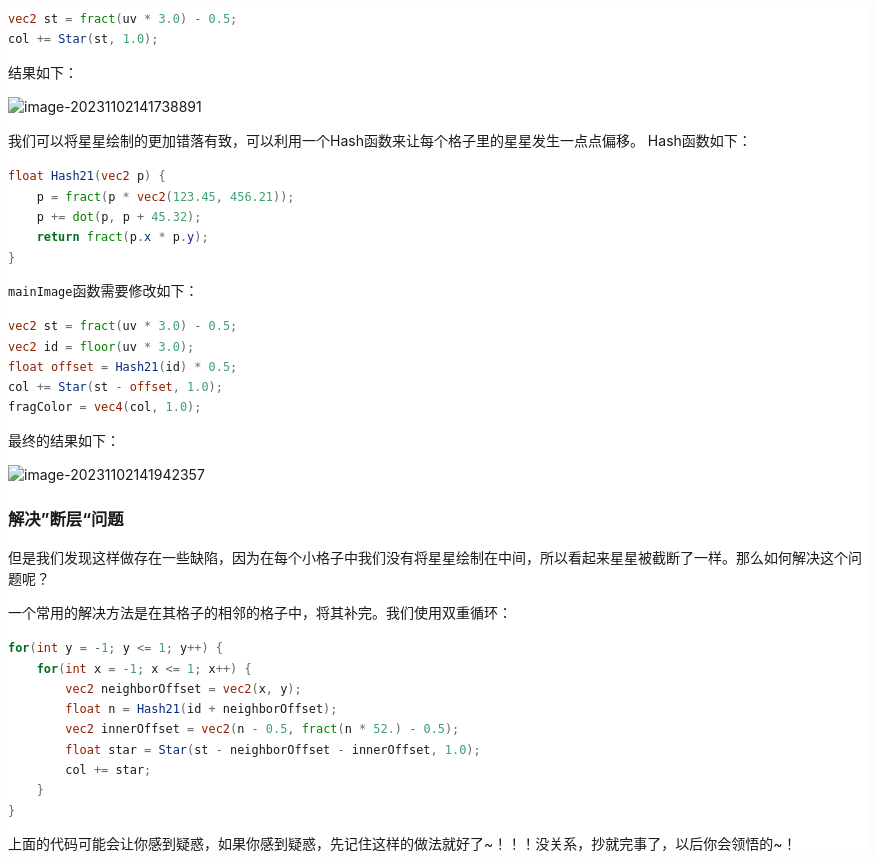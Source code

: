 ```glsl
vec2 st = fract(uv * 3.0) - 0.5;
col += Star(st, 1.0);
```

结果如下：

![image-20231102141738891](https://picbed-1255660905.cos.ap-chengdu.myqcloud.com/doc/image-20231102141738891.png)

我们可以将星星绘制的更加错落有致，可以利用一个Hash函数来让每个格子里的星星发生一点点偏移。 Hash函数如下：

```glsl
float Hash21(vec2 p) {
    p = fract(p * vec2(123.45, 456.21));
    p += dot(p, p + 45.32);
    return fract(p.x * p.y);
}
```



`mainImage`函数需要修改如下：

```glsl
vec2 st = fract(uv * 3.0) - 0.5;
vec2 id = floor(uv * 3.0);
float offset = Hash21(id) * 0.5;
col += Star(st - offset, 1.0);
fragColor = vec4(col, 1.0);
```

最终的结果如下：

![image-20231102141942357](https://picbed-1255660905.cos.ap-chengdu.myqcloud.com/doc/image-20231102141942357.png)

### 解决”断层“问题

但是我们发现这样做存在一些缺陷，因为在每个小格子中我们没有将星星绘制在中间，所以看起来星星被截断了一样。那么如何解决这个问题呢？



一个常用的解决方法是在其格子的相邻的格子中，将其补完。我们使用双重循环：



```glsl
for(int y = -1; y <= 1; y++) {
    for(int x = -1; x <= 1; x++) {
        vec2 neighborOffset = vec2(x, y);
        float n = Hash21(id + neighborOffset);
        vec2 innerOffset = vec2(n - 0.5, fract(n * 52.) - 0.5);
        float star = Star(st - neighborOffset - innerOffset, 1.0);
        col += star;
    }
}
```



上面的代码可能会让你感到疑惑，如果你感到疑惑，先记住这样的做法就好了~！！！没关系，抄就完事了，以后你会领悟的~！
